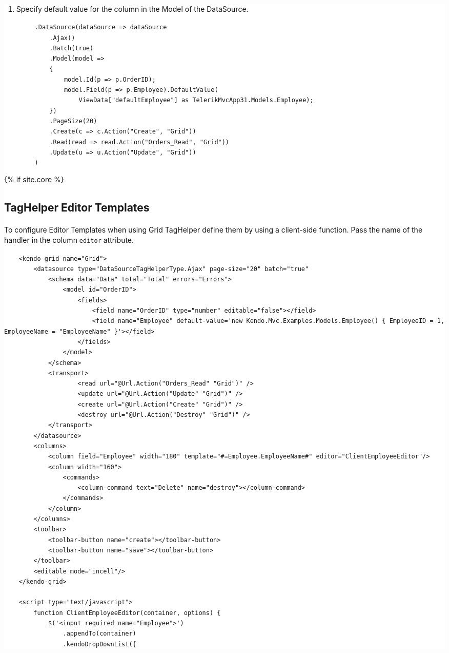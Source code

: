 1. Specify default value for the column in the Model of the DataSource.

            .DataSource(dataSource => dataSource
                .Ajax()
                .Batch(true)
                .Model(model =>
                {
                    model.Id(p => p.OrderID);
                    model.Field(p => p.Employee).DefaultValue(
                        ViewData["defaultEmployee"] as TelerikMvcApp31.Models.Employee);
                })
                .PageSize(20)
                .Create(c => c.Action("Create", "Grid"))
                .Read(read => read.Action("Orders_Read", "Grid"))
                .Update(u => u.Action("Update", "Grid"))
            )


{% if site.core %}

## TagHelper Editor Templates

To configure Editor Templates when using Grid TagHelper define them by using a client-side function. Pass the name of the handler in the column `editor` attribute.

```
    <kendo-grid name="Grid">
        <datasource type="DataSourceTagHelperType.Ajax" page-size="20" batch="true"
            <schema data="Data" total="Total" errors="Errors">
                <model id="OrderID">
                    <fields>
                        <field name="OrderID" type="number" editable="false"></field>
                        <field name="Employee" default-value='new Kendo.Mvc.Examples.Models.Employee() { EmployeeID = 1, EmployeeName = "EmployeeName" }'></field>
                    </fields>
                </model>
            </schema>
            <transport>
                    <read url="@Url.Action("Orders_Read" "Grid")" />
                    <update url="@Url.Action("Update" "Grid")" />
                    <create url="@Url.Action("Create" "Grid")" />
                    <destroy url="@Url.Action("Destroy" "Grid")" />
            </transport>
        </datasource>
        <columns>
            <column field="Employee" width="180" template="#=Employee.EmployeeName#" editor="ClientEmployeeEditor"/>
            <column width="160">
                <commands>
                    <column-command text="Delete" name="destroy"></column-command>
                </commands>
            </column>
        </columns>
        <toolbar>
            <toolbar-button name="create"></toolbar-button> 
            <toolbar-button name="save"></toolbar-button>
        </toolbar>
        <editable mode="incell"/>
    </kendo-grid>

    <script type="text/javascript">
        function ClientEmployeeEditor(container, options) {
            $('<input required name="Employee">')
                .appendTo(container)
                .kendoDropDownList({
```